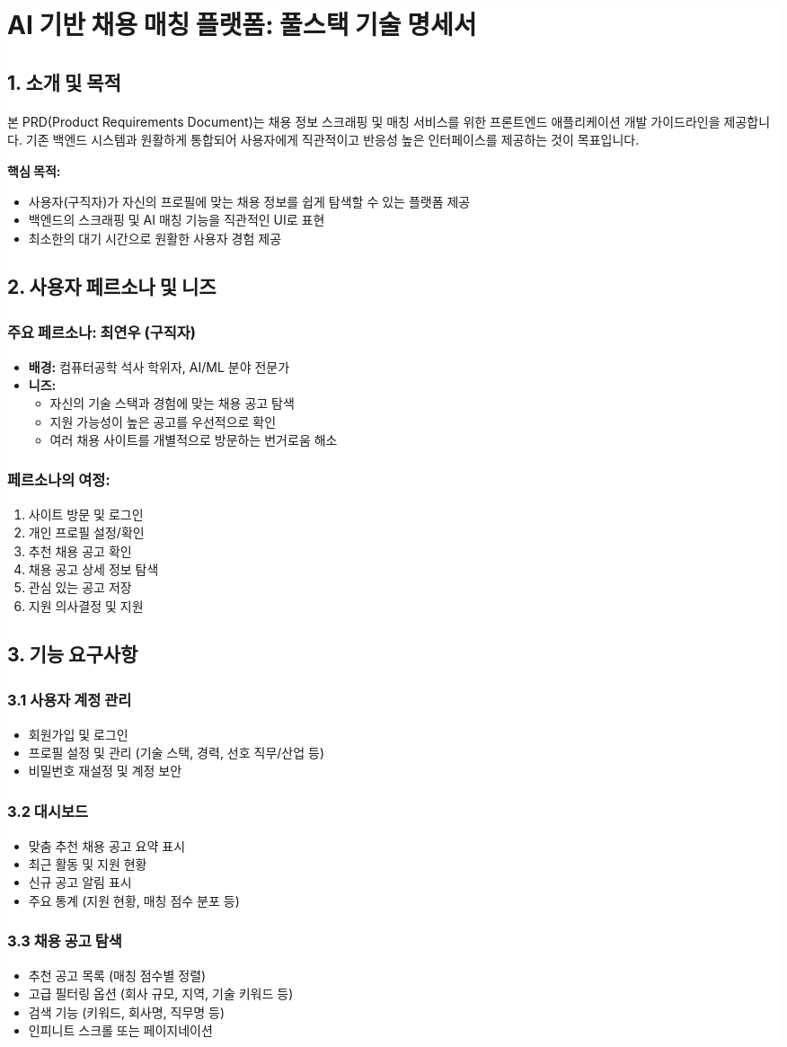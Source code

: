 # AI 기반 채용 매칭 플랫폼: 풀스택 기술 명세서

## 1. 소개 및 목적

본 PRD(Product Requirements Document)는 채용 정보 스크래핑 및 매칭 서비스를 위한 프론트엔드 애플리케이션 개발 가이드라인을 제공합니다. 기존 백엔드 시스템과 원활하게 통합되어 사용자에게 직관적이고 반응성 높은 인터페이스를 제공하는 것이 목표입니다.

**핵심 목적:**
- 사용자(구직자)가 자신의 프로필에 맞는 채용 정보를 쉽게 탐색할 수 있는 플랫폼 제공
- 백엔드의 스크래핑 및 AI 매칭 기능을 직관적인 UI로 표현
- 최소한의 대기 시간으로 원활한 사용자 경험 제공

## 2. 사용자 페르소나 및 니즈

### 주요 페르소나: 최연우 (구직자)
- **배경:** 컴퓨터공학 석사 학위자, AI/ML 분야 전문가
- **니즈:** 
  - 자신의 기술 스택과 경험에 맞는 채용 공고 탐색
  - 지원 가능성이 높은 공고를 우선적으로 확인
  - 여러 채용 사이트를 개별적으로 방문하는 번거로움 해소

### 페르소나의 여정:
1. 사이트 방문 및 로그인
2. 개인 프로필 설정/확인
3. 추천 채용 공고 확인
4. 채용 공고 상세 정보 탐색
5. 관심 있는 공고 저장
6. 지원 의사결정 및 지원

## 3. 기능 요구사항

### 3.1 사용자 계정 관리
- 회원가입 및 로그인
- 프로필 설정 및 관리 (기술 스택, 경력, 선호 직무/산업 등)
- 비밀번호 재설정 및 계정 보안

### 3.2 대시보드
- 맞춤 추천 채용 공고 요약 표시
- 최근 활동 및 지원 현황
- 신규 공고 알림 표시
- 주요 통계 (지원 현황, 매칭 점수 분포 등)

### 3.3 채용 공고 탐색
- 추천 공고 목록 (매칭 점수별 정렬)
- 고급 필터링 옵션 (회사 규모, 지역, 기술 키워드 등)
- 검색 기능 (키워드, 회사명, 직무명 등)
- 인피니트 스크롤 또는 페이지네이션
